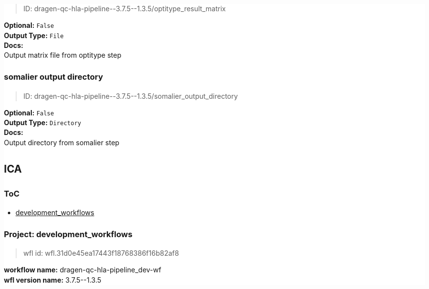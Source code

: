   
> ID: dragen-qc-hla-pipeline--3.7.5--1.3.5/optitype_result_matrix  

  
**Optional:** `False`  
**Output Type:** `File`  
**Docs:**  
Output matrix file from optitype step
  


### somalier output directory



  
> ID: dragen-qc-hla-pipeline--3.7.5--1.3.5/somalier_output_directory  

  
**Optional:** `False`  
**Output Type:** `Directory`  
**Docs:**  
Output directory from somalier step
  

  


## ICA

### ToC
  
- [development_workflows](#project-development_workflows)  


### Project: development_workflows


> wfl id: wfl.31d0e45ea17443f18768386f16b82af8  

  
**workflow name:** dragen-qc-hla-pipeline_dev-wf  
**wfl version name:** 3.7.5--1.3.5  

  

